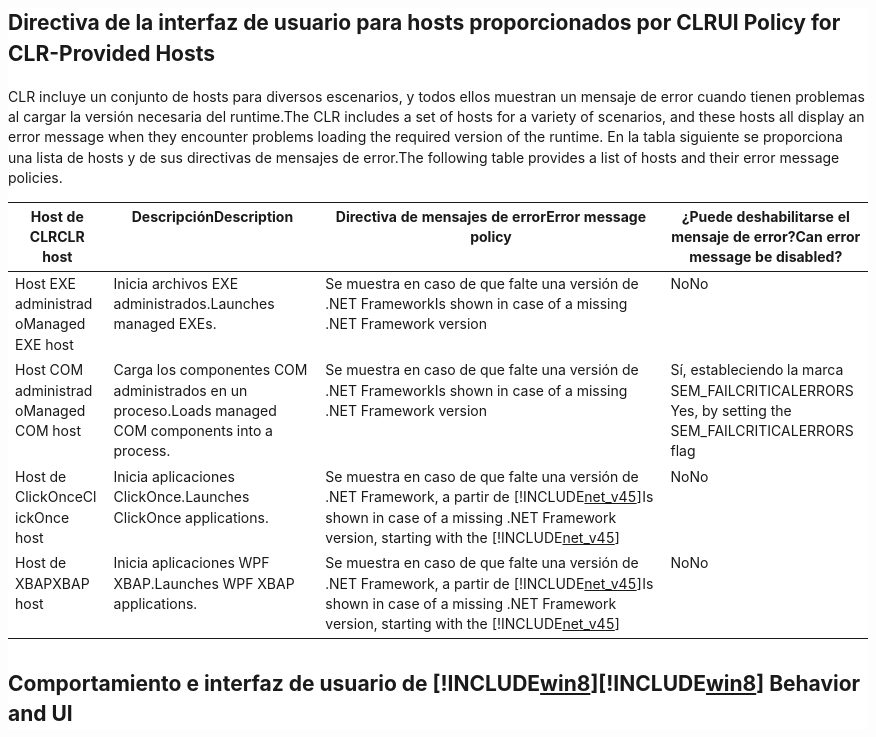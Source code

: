 ## <a name="ui-policy-for-clr-provided-hosts"></a><span data-ttu-id="95049-148">Directiva de la interfaz de usuario para hosts proporcionados por CLR</span><span class="sxs-lookup"><span data-stu-id="95049-148">UI Policy for CLR-Provided Hosts</span></span>  
 <span data-ttu-id="95049-149">CLR incluye un conjunto de hosts para diversos escenarios, y todos ellos muestran un mensaje de error cuando tienen problemas al cargar la versión necesaria del runtime.</span><span class="sxs-lookup"><span data-stu-id="95049-149">The CLR includes a set of hosts for a variety of scenarios, and these hosts all display an error message when they encounter problems loading the required version of the runtime.</span></span> <span data-ttu-id="95049-150">En la tabla siguiente se proporciona una lista de hosts y de sus directivas de mensajes de error.</span><span class="sxs-lookup"><span data-stu-id="95049-150">The following table provides a list of hosts and their error message policies.</span></span>  
  
|<span data-ttu-id="95049-151">Host de CLR</span><span class="sxs-lookup"><span data-stu-id="95049-151">CLR host</span></span>|<span data-ttu-id="95049-152">Descripción</span><span class="sxs-lookup"><span data-stu-id="95049-152">Description</span></span>|<span data-ttu-id="95049-153">Directiva de mensajes de error</span><span class="sxs-lookup"><span data-stu-id="95049-153">Error message policy</span></span>|<span data-ttu-id="95049-154">¿Puede deshabilitarse el mensaje de error?</span><span class="sxs-lookup"><span data-stu-id="95049-154">Can error message be disabled?</span></span>|  
|--------------|-----------------|--------------------------|------------------------------------|  
|<span data-ttu-id="95049-155">Host EXE administrado</span><span class="sxs-lookup"><span data-stu-id="95049-155">Managed EXE host</span></span>|<span data-ttu-id="95049-156">Inicia archivos EXE administrados.</span><span class="sxs-lookup"><span data-stu-id="95049-156">Launches managed EXEs.</span></span>|<span data-ttu-id="95049-157">Se muestra en caso de que falte una versión de .NET Framework</span><span class="sxs-lookup"><span data-stu-id="95049-157">Is shown in case of a missing .NET Framework version</span></span>|<span data-ttu-id="95049-158">No</span><span class="sxs-lookup"><span data-stu-id="95049-158">No</span></span>|  
|<span data-ttu-id="95049-159">Host COM administrado</span><span class="sxs-lookup"><span data-stu-id="95049-159">Managed COM host</span></span>|<span data-ttu-id="95049-160">Carga los componentes COM administrados en un proceso.</span><span class="sxs-lookup"><span data-stu-id="95049-160">Loads managed COM components into a process.</span></span>|<span data-ttu-id="95049-161">Se muestra en caso de que falte una versión de .NET Framework</span><span class="sxs-lookup"><span data-stu-id="95049-161">Is shown in case of a missing .NET Framework version</span></span>|<span data-ttu-id="95049-162">Sí, estableciendo la marca SEM_FAILCRITICALERRORS</span><span class="sxs-lookup"><span data-stu-id="95049-162">Yes, by setting the SEM_FAILCRITICALERRORS flag</span></span>|  
|<span data-ttu-id="95049-163">Host de ClickOnce</span><span class="sxs-lookup"><span data-stu-id="95049-163">ClickOnce host</span></span>|<span data-ttu-id="95049-164">Inicia aplicaciones ClickOnce.</span><span class="sxs-lookup"><span data-stu-id="95049-164">Launches ClickOnce applications.</span></span>|<span data-ttu-id="95049-165">Se muestra en caso de que falte una versión de .NET Framework, a partir de [!INCLUDE[net_v45](../../../includes/net-v45-md.md)]</span><span class="sxs-lookup"><span data-stu-id="95049-165">Is shown in case of a missing .NET Framework version, starting with the [!INCLUDE[net_v45](../../../includes/net-v45-md.md)]</span></span>|<span data-ttu-id="95049-166">No</span><span class="sxs-lookup"><span data-stu-id="95049-166">No</span></span>|  
|<span data-ttu-id="95049-167">Host de XBAP</span><span class="sxs-lookup"><span data-stu-id="95049-167">XBAP host</span></span>|<span data-ttu-id="95049-168">Inicia aplicaciones WPF XBAP.</span><span class="sxs-lookup"><span data-stu-id="95049-168">Launches WPF XBAP applications.</span></span>|<span data-ttu-id="95049-169">Se muestra en caso de que falte una versión de .NET Framework, a partir de [!INCLUDE[net_v45](../../../includes/net-v45-md.md)]</span><span class="sxs-lookup"><span data-stu-id="95049-169">Is shown in case of a missing .NET Framework version, starting with the [!INCLUDE[net_v45](../../../includes/net-v45-md.md)]</span></span>|<span data-ttu-id="95049-170">No</span><span class="sxs-lookup"><span data-stu-id="95049-170">No</span></span>|  
  
## <a name="includewin8includeswin8-mdmd-behavior-and-ui"></a><span data-ttu-id="95049-171">Comportamiento e interfaz de usuario de [!INCLUDE[win8](../../../includes/win8-md.md)]</span><span class="sxs-lookup"><span data-stu-id="95049-171">[!INCLUDE[win8](../../../includes/win8-md.md)] Behavior and UI</span></span>  